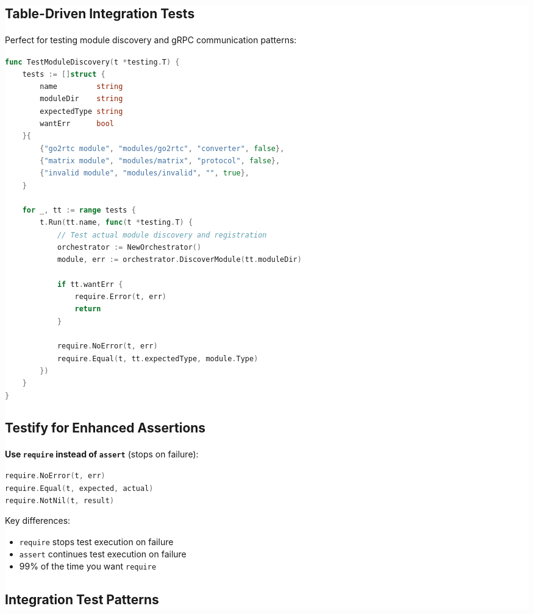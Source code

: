 ## Table-Driven Integration Tests

Perfect for testing module discovery and gRPC communication patterns:

```go
func TestModuleDiscovery(t *testing.T) {
    tests := []struct {
        name         string
        moduleDir    string
        expectedType string
        wantErr      bool
    }{
        {"go2rtc module", "modules/go2rtc", "converter", false},
        {"matrix module", "modules/matrix", "protocol", false},
        {"invalid module", "modules/invalid", "", true},
    }
    
    for _, tt := range tests {
        t.Run(tt.name, func(t *testing.T) {
            // Test actual module discovery and registration
            orchestrator := NewOrchestrator()
            module, err := orchestrator.DiscoverModule(tt.moduleDir)
            
            if tt.wantErr {
                require.Error(t, err)
                return
            }
            
            require.NoError(t, err)
            require.Equal(t, tt.expectedType, module.Type)
        })
    }
}
```

## Testify for Enhanced Assertions

**Use `require` instead of `assert`** (stops on failure):

```go
require.NoError(t, err)
require.Equal(t, expected, actual)
require.NotNil(t, result)
```

Key differences:
- `require` stops test execution on failure
- `assert` continues test execution on failure
- 99% of the time you want `require`

## Integration Test Patterns
